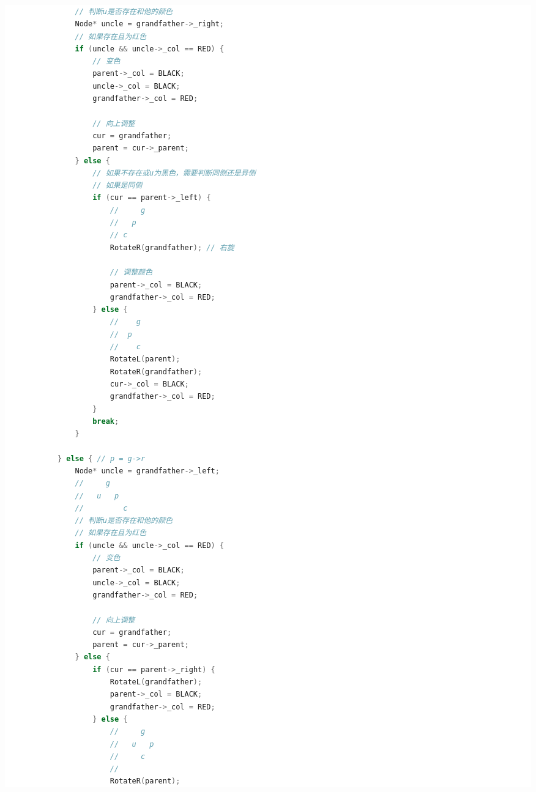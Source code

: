 ```cpp
				// 判断u是否存在和他的颜色
				Node* uncle = grandfather->_right;
				// 如果存在且为红色
				if (uncle && uncle->_col == RED) {
					// 变色
					parent->_col = BLACK;
					uncle->_col = BLACK;
					grandfather->_col = RED;

					// 向上调整
					cur = grandfather;
					parent = cur->_parent;
				} else {
					// 如果不存在或u为黑色，需要判断同侧还是异侧
					// 如果是同侧
					if (cur == parent->_left) {
						//     g
						//   p
						// c
						RotateR(grandfather); // 右旋

						// 调整颜色
						parent->_col = BLACK;
						grandfather->_col = RED;
					} else {
						//    g
						//  p
						//    c
						RotateL(parent);
						RotateR(grandfather);
						cur->_col = BLACK;
						grandfather->_col = RED;
					}
					break;
				}

			} else { // p = g->r
				Node* uncle = grandfather->_left;
				//     g
				//   u   p
				//         c
				// 判断u是否存在和他的颜色
				// 如果存在且为红色
				if (uncle && uncle->_col == RED) {
					// 变色
					parent->_col = BLACK;
					uncle->_col = BLACK;
					grandfather->_col = RED;

					// 向上调整
					cur = grandfather;
					parent = cur->_parent;
				} else {
					if (cur == parent->_right) {
						RotateL(grandfather);
						parent->_col = BLACK;
						grandfather->_col = RED;
					} else {
						//     g
						//   u   p 
						//     c
						//
						RotateR(parent);
```